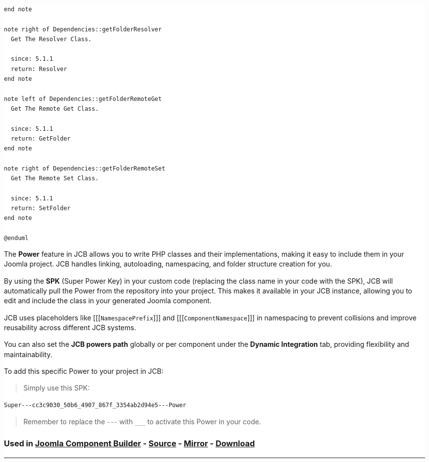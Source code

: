 ```uml
end note

note right of Dependencies::getFolderResolver
  Get The Resolver Class.

  since: 5.1.1
  return: Resolver
end note

note left of Dependencies::getFolderRemoteGet
  Get The Remote Get Class.

  since: 5.1.1
  return: GetFolder
end note

note right of Dependencies::getFolderRemoteSet
  Get The Remote Set Class.

  since: 5.1.1
  return: SetFolder
end note

@enduml
```

The **Power** feature in JCB allows you to write PHP classes and their implementations,
making it easy to include them in your Joomla project. JCB handles linking, autoloading,
namespacing, and folder structure creation for you.

By using the **SPK** (Super Power Key) in your custom code (replacing the class name
in your code with the SPK), JCB will automatically pull the Power from the repository
into your project. This makes it available in your JCB instance, allowing you to edit
and include the class in your generated Joomla component.

JCB uses placeholders like [[[`NamespacePrefix`]]] and [[[`ComponentNamespace`]]] in
namespacing to prevent collisions and improve reusability across different JCB systems.

You can also set the **JCB powers path** globally or per component under the
**Dynamic Integration** tab, providing flexibility and maintainability.

To add this specific Power to your project in JCB:

> Simply use this SPK:
```
Super---cc3c9030_50b6_4907_867f_3354ab2d94e5---Power
```
> Remember to replace the `---` with `___` to activate this Power in your code.

### Used in [Joomla Component Builder](https://www.joomlacomponentbuilder.com) - [Source](https://git.vdm.dev/joomla/Component-Builder) - [Mirror](https://github.com/vdm-io/Joomla-Component-Builder) - [Download](https://git.vdm.dev/joomla/pkg-component-builder/releases)

---